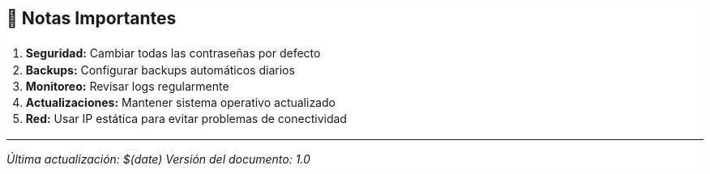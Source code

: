 ## **📝 Notas Importantes**

1. **Seguridad:** Cambiar todas las contraseñas por defecto
2. **Backups:** Configurar backups automáticos diarios
3. **Monitoreo:** Revisar logs regularmente
4. **Actualizaciones:** Mantener sistema operativo actualizado
5. **Red:** Usar IP estática para evitar problemas de conectividad

---

*Última actualización: $(date)*
*Versión del documento: 1.0*

